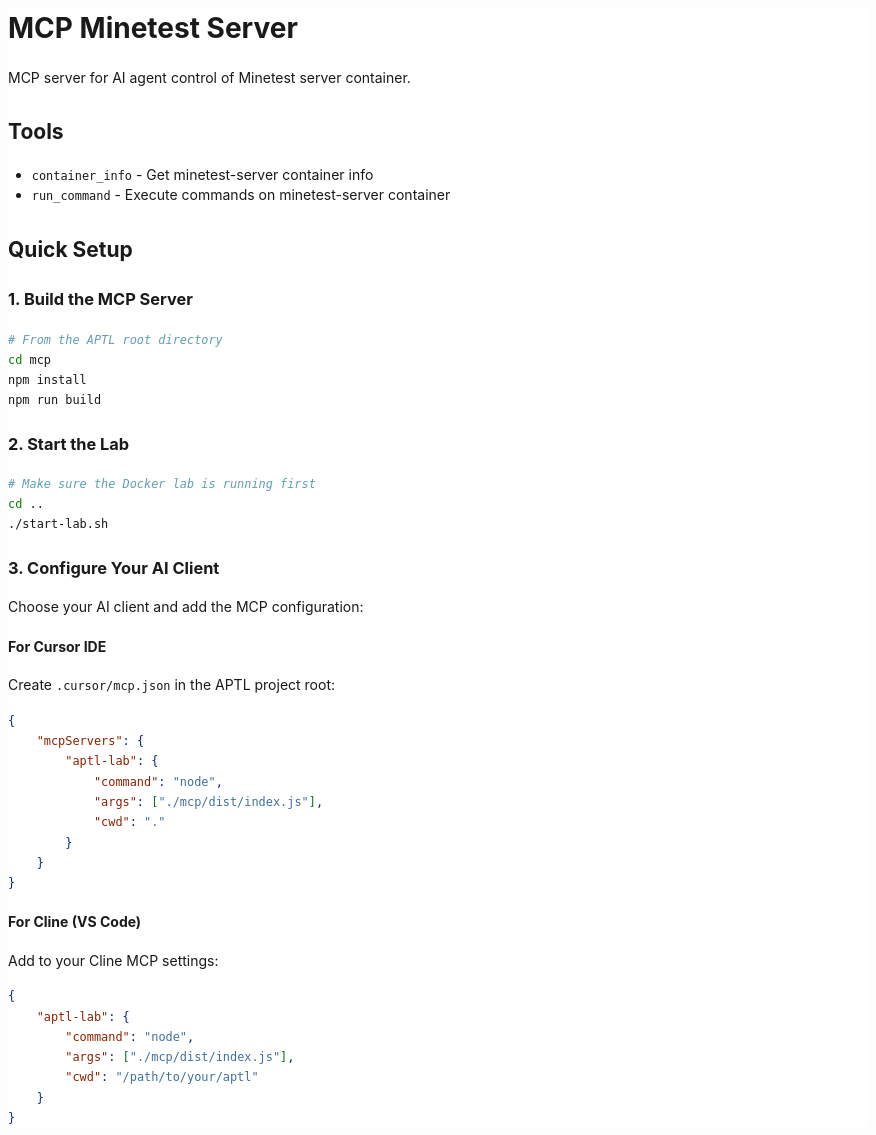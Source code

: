 # MCP Minetest Server

MCP server for AI agent control of Minetest server container.

## Tools

- `container_info` - Get minetest-server container info
- `run_command` - Execute commands on minetest-server container

## Quick Setup

### 1. Build the MCP Server

```bash
# From the APTL root directory
cd mcp
npm install
npm run build
```

### 2. Start the Lab

```bash
# Make sure the Docker lab is running first
cd ..
./start-lab.sh
```

### 3. Configure Your AI Client

Choose your AI client and add the MCP configuration:

#### For Cursor IDE

Create `.cursor/mcp.json` in the APTL project root:

```json
{
    "mcpServers": {
        "aptl-lab": {
            "command": "node",
            "args": ["./mcp/dist/index.js"],
            "cwd": "."
        }
    }
}
```

#### For Cline (VS Code)

Add to your Cline MCP settings:

```json
{
    "aptl-lab": {
        "command": "node",
        "args": ["./mcp/dist/index.js"],
        "cwd": "/path/to/your/aptl"
    }
}
```
